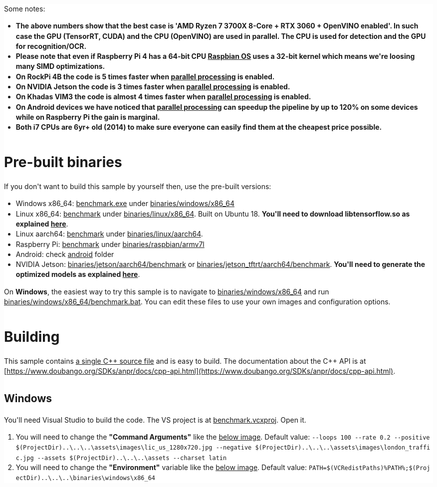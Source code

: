 Some notes:
- **The above numbers show that the best case is 'AMD Ryzen 7 3700X 8-Core + RTX 3060 + OpenVINO enabled'. In such case the GPU (TensorRT, CUDA) and the CPU (OpenVINO) are used in parallel. The CPU is used for detection and the GPU for recognition/OCR.**
- **Please note that even if Raspberry Pi 4 has a 64-bit CPU [Raspbian OS](https://en.wikipedia.org/wiki/Raspbian>) uses a 32-bit kernel which means we're loosing many SIMD optimizations.**
- **On RockPi 4B the code is 5 times faster when [parallel processing](https://www.doubango.org/SDKs/anpr/docs/Parallel_versus_sequential_processing.html) is enabled.**
- **On NVIDIA Jetson the code is 3 times faster when [parallel processing](https://www.doubango.org/SDKs/anpr/docs/Parallel_versus_sequential_processing.html) is enabled.**
- **On Khadas VIM3 the code is almost 4 times faster when [parallel processing](https://www.doubango.org/SDKs/anpr/docs/Parallel_versus_sequential_processing.html) is enabled.**
- **On Android devices we have noticed that [parallel processing](https://www.doubango.org/SDKs/anpr/docs/Parallel_versus_sequential_processing.html) can speedup the pipeline by up to 120% on some devices while on Raspberry Pi the gain is marginal.**
- **Both i7 CPUs are 6yr+ old (2014) to make sure everyone can easily find them at the cheapest price possible.**

<a name="prebuilt"></a>
# Pre-built binaries #

If you don't want to build this sample by yourself then, use the pre-built versions:
 - Windows x86_64: [benchmark.exe](../../../binaries/windows/x86_64/benchmark.exe) under [binaries/windows/x86_64](../../../binaries/windows/x86_64)
 - Linux x86_64: [benchmark](../../../binaries/linux/x86_64/benchmark) under [binaries/linux/x86_64](../../../binaries/linux/x86_64). Built on Ubuntu 18. **You'll need to download libtensorflow.so as explained [here](../README.md#gpu-acceleration-tensorflow-linux)**.
 - Linux aarch64: [benchmark](../../../binaries/linux/aarch64/benchmark) under [binaries/linux/aarch64](../../../binaries/linux/aarch64).
 - Raspberry Pi: [benchmark](../../../binaries/raspbian/armv7l/benchmark) under [binaries/raspbian/armv7l](../../../binaries/raspbian/armv7l)
 - Android: check [android](../../android) folder
 - NVIDIA Jetson: [binaries/jetson/aarch64/benchmark](../../../binaries/jetson/aarch64/benchmark) or [binaries/jetson_tftrt/aarch64/benchmark](../../../binaries/jetson_tftrt/aarch64/benchmark). **You'll need to generate the optimized models as explained [here](../../../Jetson.md#getting-started_before-trying-to-use-the-sdk-on-jetson)**.
 
On **Windows**, the easiest way to try this sample is to navigate to [binaries/windows/x86_64](../../../binaries/windows/x86_64/) and run [binaries/windows/x86_64/benchmark.bat](../../../binaries/windows/x86_64/benchmark.bat). You can edit these files to use your own images and configuration options.

<a name="building"></a>
# Building #

This sample contains [a single C++ source file](benchmark.cxx) and is easy to build. The documentation about the C++ API is at [https://www.doubango.org/SDKs/anpr/docs/cpp-api.html](https://www.doubango.org/SDKs/anpr/docs/cpp-api.html).

<a name="building-windows"></a>
## Windows ##
You'll need Visual Studio to build the code. The VS project is at [benchmark.vcxproj](benchmark.vcxproj). Open it.
 1. You will need to change the **"Command Arguments"** like the [below image](../../../VC++_config.jpg). Default value: `--loops 100 --rate 0.2 --positive $(ProjectDir)..\..\..\assets\images\lic_us_1280x720.jpg --negative $(ProjectDir)..\..\..\assets\images\london_traffic.jpg --assets $(ProjectDir)..\..\..\assets --charset latin`
 2. You will need to change the **"Environment"** variable like the [below image](../../../VC++_config.jpg). Default value: `PATH=$(VCRedistPaths)%PATH%;$(ProjectDir)..\..\..\binaries\windows\x86_64`
 